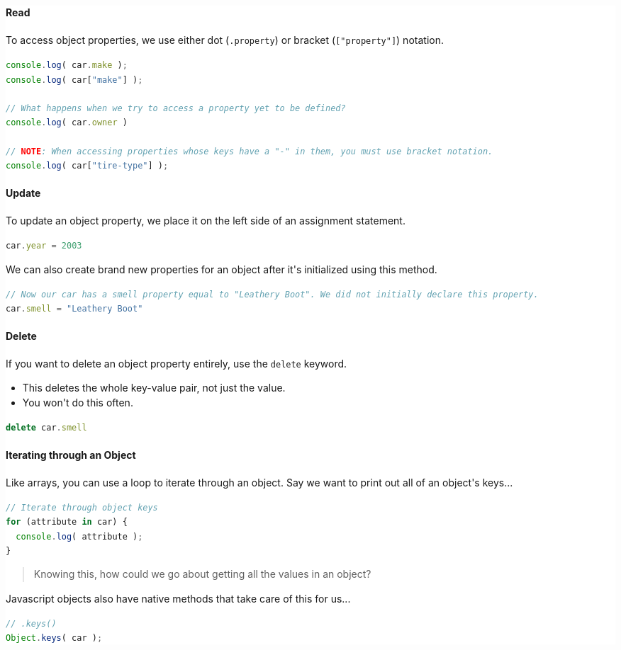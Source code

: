 #### Read

To access object properties, we use either dot (`.property`) or bracket (`["property"]`) notation.

```js
console.log( car.make );
console.log( car["make"] );

// What happens when we try to access a property yet to be defined?
console.log( car.owner )

// NOTE: When accessing properties whose keys have a "-" in them, you must use bracket notation.
console.log( car["tire-type"] );
```

#### Update

To update an object property, we place it on the left side of an assignment statement.

```js
car.year = 2003
```

We can also create brand new properties for an object after it's initialized using this method.

```js
// Now our car has a smell property equal to "Leathery Boot". We did not initially declare this property.
car.smell = "Leathery Boot"
```

#### Delete

If you want to delete an object property entirely, use the `delete` keyword.
* This deletes the whole key-value pair, not just the value.
* You won't do this often.

```js
delete car.smell
```

#### Iterating through an Object

Like arrays, you can use a loop to iterate through an object. Say we want to print out all of an object's keys...

```js
// Iterate through object keys
for (attribute in car) {
  console.log( attribute );
}
```
> Knowing this, how could we go about getting all the values in an object?

Javascript objects also have native methods that take care of this for us...
```js
// .keys()
Object.keys( car );
```
